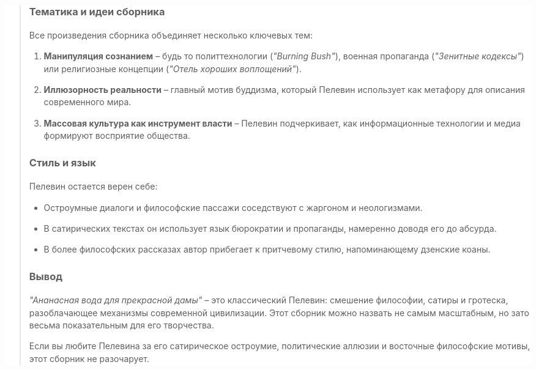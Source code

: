 >
> ### **Тематика и идеи сборника**
>
> Все произведения сборника объединяет несколько ключевых тем:
>
> 1. **Манипуляция сознанием** – будь то политтехнологии (*"Burning Bush"*), военная пропаганда (*"Зенитные кодексы"*) или религиозные концепции (*"Отель хороших воплощений"*).
>
> 1. **Иллюзорность реальности** – главный мотив буддизма, который Пелевин использует как метафору для описания современного мира.
>
> 1. **Массовая культура как инструмент власти** – Пелевин подчеркивает, как информационные технологии и медиа формируют восприятие общества.
>
> ### **Стиль и язык**
>
> Пелевин остается верен себе:
>
> - Остроумные диалоги и философские пассажи соседствуют с жаргоном и неологизмами.
>
> - В сатирических текстах он использует язык бюрократии и пропаганды, намеренно доводя его до абсурда.
>
> - В более философских рассказах автор прибегает к притчевому стилю, напоминающему дзенские коаны.
>
> ### **Вывод**
>
> *"Ананасная вода для прекрасной дамы"* – это классический Пелевин: смешение философии, сатиры и гротеска, разоблачающее механизмы современной цивилизации. Этот сборник можно назвать не самым масштабным, но зато весьма показательным для его творчества.
>
> Если вы любите Пелевина за его сатирическое остроумие, политические аллюзии и восточные философские мотивы, этот сборник не разочарует.
>